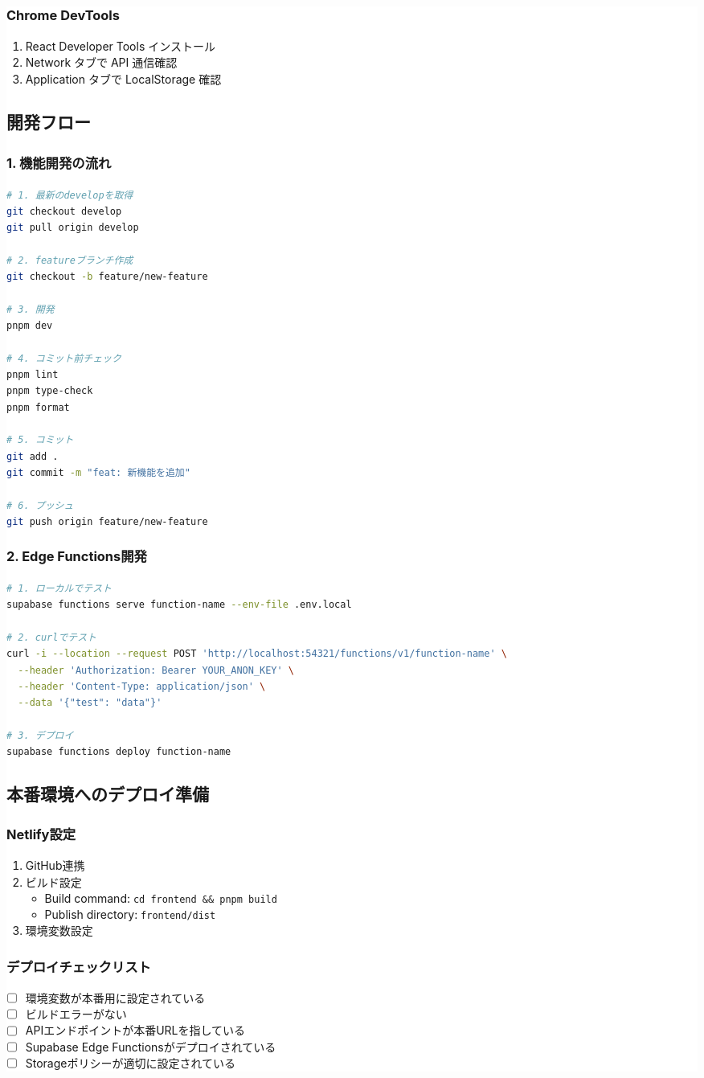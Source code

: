 ### Chrome DevTools
1. React Developer Tools インストール
2. Network タブで API 通信確認
3. Application タブで LocalStorage 確認

## 開発フロー

### 1. 機能開発の流れ
```bash
# 1. 最新のdevelopを取得
git checkout develop
git pull origin develop

# 2. featureブランチ作成
git checkout -b feature/new-feature

# 3. 開発
pnpm dev

# 4. コミット前チェック
pnpm lint
pnpm type-check
pnpm format

# 5. コミット
git add .
git commit -m "feat: 新機能を追加"

# 6. プッシュ
git push origin feature/new-feature
```

### 2. Edge Functions開発
```bash
# 1. ローカルでテスト
supabase functions serve function-name --env-file .env.local

# 2. curlでテスト
curl -i --location --request POST 'http://localhost:54321/functions/v1/function-name' \
  --header 'Authorization: Bearer YOUR_ANON_KEY' \
  --header 'Content-Type: application/json' \
  --data '{"test": "data"}'

# 3. デプロイ
supabase functions deploy function-name
```

## 本番環境へのデプロイ準備

### Netlify設定
1. GitHub連携
2. ビルド設定
   - Build command: `cd frontend && pnpm build`
   - Publish directory: `frontend/dist`
3. 環境変数設定

### デプロイチェックリスト
- [ ] 環境変数が本番用に設定されている
- [ ] ビルドエラーがない
- [ ] APIエンドポイントが本番URLを指している
- [ ] Supabase Edge Functionsがデプロイされている
- [ ] Storageポリシーが適切に設定されている